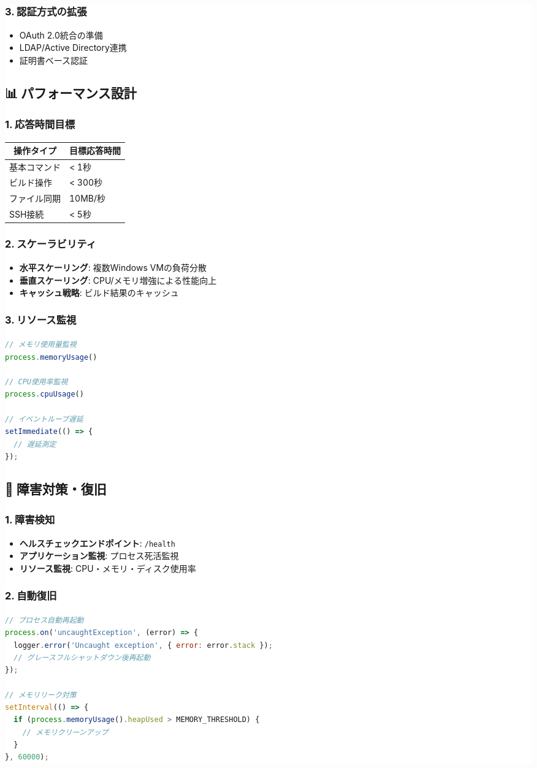 ### 3. 認証方式の拡張
- OAuth 2.0統合の準備
- LDAP/Active Directory連携
- 証明書ベース認証

## 📊 パフォーマンス設計

### 1. 応答時間目標
| 操作タイプ | 目標応答時間 |
|-----------|-------------|
| 基本コマンド | < 1秒 |
| ビルド操作 | < 300秒 |
| ファイル同期 | 10MB/秒 |
| SSH接続 | < 5秒 |

### 2. スケーラビリティ
- **水平スケーリング**: 複数Windows VMの負荷分散
- **垂直スケーリング**: CPU/メモリ増強による性能向上
- **キャッシュ戦略**: ビルド結果のキャッシュ

### 3. リソース監視
```javascript
// メモリ使用量監視
process.memoryUsage()

// CPU使用率監視
process.cpuUsage()

// イベントループ遅延
setImmediate(() => {
  // 遅延測定
});
```

## 🔄 障害対策・復旧

### 1. 障害検知
- **ヘルスチェックエンドポイント**: `/health`
- **アプリケーション監視**: プロセス死活監視
- **リソース監視**: CPU・メモリ・ディスク使用率

### 2. 自動復旧
```javascript
// プロセス自動再起動
process.on('uncaughtException', (error) => {
  logger.error('Uncaught exception', { error: error.stack });
  // グレースフルシャットダウン後再起動
});

// メモリリーク対策
setInterval(() => {
  if (process.memoryUsage().heapUsed > MEMORY_THRESHOLD) {
    // メモリクリーンアップ
  }
}, 60000);
```
